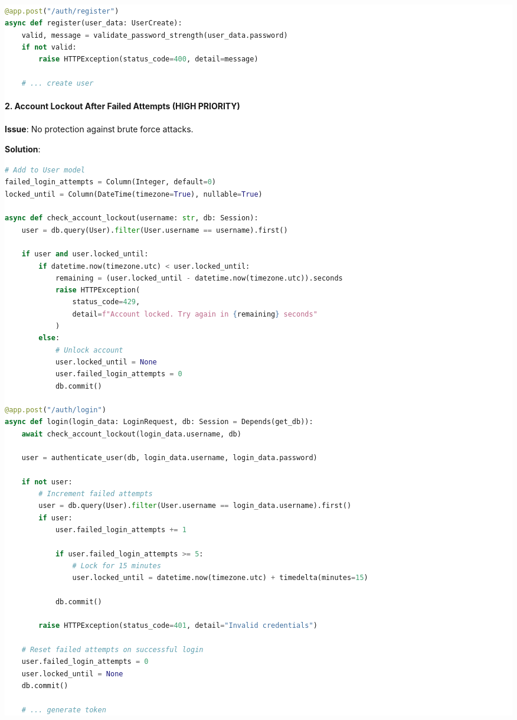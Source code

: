 ```python
@app.post("/auth/register")
async def register(user_data: UserCreate):
    valid, message = validate_password_strength(user_data.password)
    if not valid:
        raise HTTPException(status_code=400, detail=message)

    # ... create user
```

#### 2. Account Lockout After Failed Attempts (HIGH PRIORITY)
**Issue**: No protection against brute force attacks.

**Solution**:
```python
# Add to User model
failed_login_attempts = Column(Integer, default=0)
locked_until = Column(DateTime(timezone=True), nullable=True)

async def check_account_lockout(username: str, db: Session):
    user = db.query(User).filter(User.username == username).first()

    if user and user.locked_until:
        if datetime.now(timezone.utc) < user.locked_until:
            remaining = (user.locked_until - datetime.now(timezone.utc)).seconds
            raise HTTPException(
                status_code=429,
                detail=f"Account locked. Try again in {remaining} seconds"
            )
        else:
            # Unlock account
            user.locked_until = None
            user.failed_login_attempts = 0
            db.commit()

@app.post("/auth/login")
async def login(login_data: LoginRequest, db: Session = Depends(get_db)):
    await check_account_lockout(login_data.username, db)

    user = authenticate_user(db, login_data.username, login_data.password)

    if not user:
        # Increment failed attempts
        user = db.query(User).filter(User.username == login_data.username).first()
        if user:
            user.failed_login_attempts += 1

            if user.failed_login_attempts >= 5:
                # Lock for 15 minutes
                user.locked_until = datetime.now(timezone.utc) + timedelta(minutes=15)

            db.commit()

        raise HTTPException(status_code=401, detail="Invalid credentials")

    # Reset failed attempts on successful login
    user.failed_login_attempts = 0
    user.locked_until = None
    db.commit()

    # ... generate token
```
